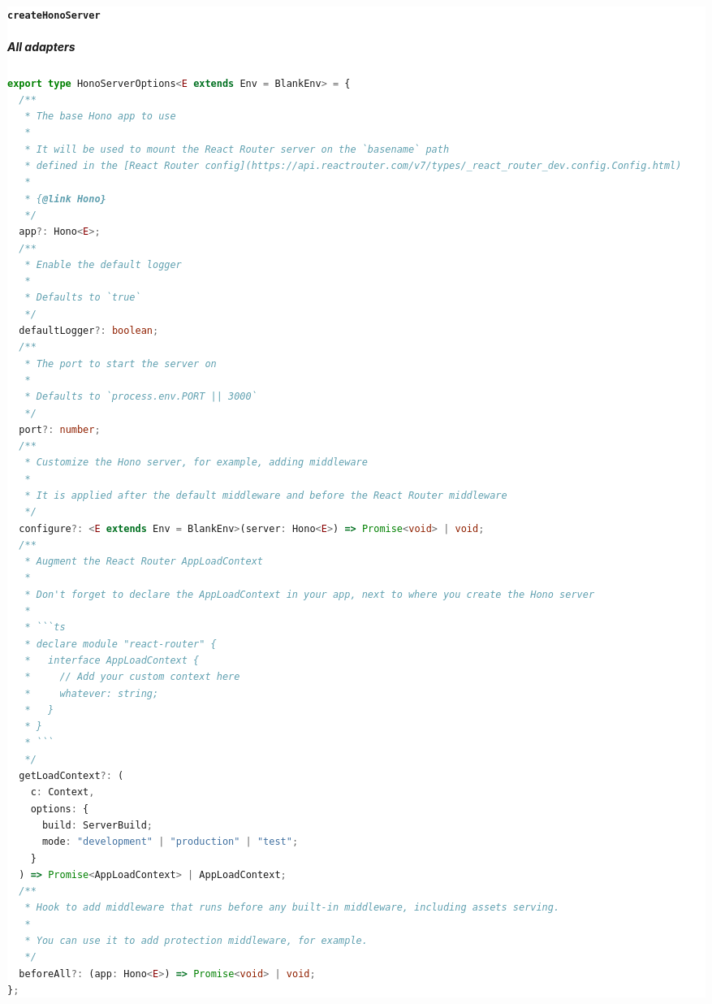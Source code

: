 #### `createHonoServer`
##### All adapters
```ts
export type HonoServerOptions<E extends Env = BlankEnv> = {
  /**
   * The base Hono app to use
   *
   * It will be used to mount the React Router server on the `basename` path
   * defined in the [React Router config](https://api.reactrouter.com/v7/types/_react_router_dev.config.Config.html)
   *
   * {@link Hono}
   */
  app?: Hono<E>;
  /**
   * Enable the default logger
   *
   * Defaults to `true`
   */
  defaultLogger?: boolean;
  /**
   * The port to start the server on
   *
   * Defaults to `process.env.PORT || 3000`
   */
  port?: number;
  /**
   * Customize the Hono server, for example, adding middleware
   *
   * It is applied after the default middleware and before the React Router middleware
   */
  configure?: <E extends Env = BlankEnv>(server: Hono<E>) => Promise<void> | void;
  /**
   * Augment the React Router AppLoadContext
   *
   * Don't forget to declare the AppLoadContext in your app, next to where you create the Hono server
   *
   * ```ts
   * declare module "react-router" {
   *   interface AppLoadContext {
   *     // Add your custom context here
   *     whatever: string;
   *   }
   * }
   * ```
   */
  getLoadContext?: (
    c: Context,
    options: {
      build: ServerBuild;
      mode: "development" | "production" | "test";
    }
  ) => Promise<AppLoadContext> | AppLoadContext;
  /**
   * Hook to add middleware that runs before any built-in middleware, including assets serving.
   *
   * You can use it to add protection middleware, for example.
   */
  beforeAll?: (app: Hono<E>) => Promise<void> | void;
};
```
